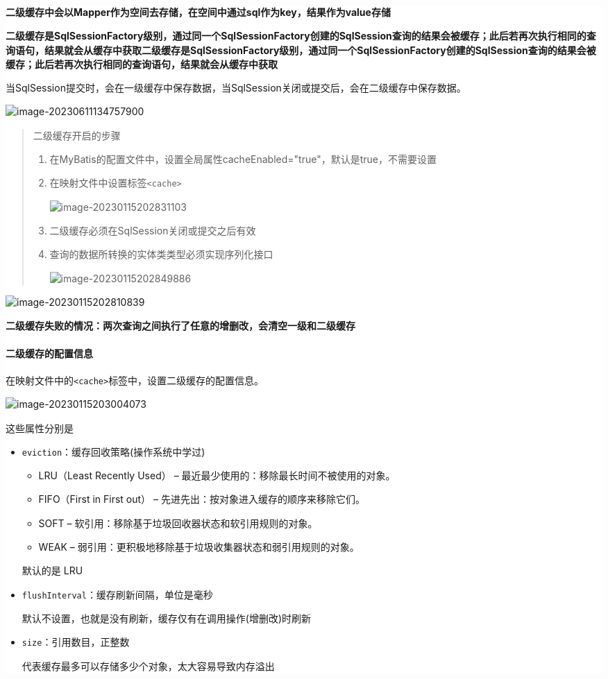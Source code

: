 **二级缓存中会以Mapper作为空间去存储，在空间中通过sql作为key，结果作为value存储**

**二级缓存是SqlSessionFactory级别，通过同一个SqlSessionFactory创建的SqlSession查询的结果会被缓存；此后若再次执行相同的查询语句，结果就会从缓存中获取二级缓存是SqlSessionFactory级别，通过同一个SqlSessionFactory创建的SqlSession查询的结果会被缓存；此后若再次执行相同的查询语句，结果就会从缓存中获取**

当SqlSession提交时，会在一级缓存中保存数据，当SqlSession关闭或提交后，会在二级缓存中保存数据。

![image-20230611134757900](https://kkbank.oss-cn-qingdao.aliyuncs.com/note-img/image-20230611134757900.png)

> 二级缓存开启的步骤
>
> 1. 在MyBatis的配置文件中，设置全局属性cacheEnabled="true"，默认是true，不需要设置
>
> 2. 在映射文件中设置标签`<cache>`
>
>    ![image-20230115202831103](https://kkbank.oss-cn-qingdao.aliyuncs.com/note-img/image-20230115202831103.png)
>
> 3. 二级缓存必须在SqlSession关闭或提交之后有效
>
> 4. 查询的数据所转换的实体类类型必须实现序列化接口
>
>    ![image-20230115202849886](https://kkbank.oss-cn-qingdao.aliyuncs.com/note-img/image-20230115202849886.png)



![image-20230115202810839](https://kkbank.oss-cn-qingdao.aliyuncs.com/note-img/image-20230115202810839.png)

**二级缓存失败的情况：两次查询之间执行了任意的增删改，会清空一级和二级缓存**



#### 二级缓存的配置信息

在映射文件中的`<cache>`标签中，设置二级缓存的配置信息。

![image-20230115203004073](https://kkbank.oss-cn-qingdao.aliyuncs.com/note-img/image-20230115203004073.png)

这些属性分别是

- `eviction`：缓存回收策略(操作系统中学过)

  - LRU（Least Recently Used） – 最近最少使用的：移除最长时间不被使用的对象。

  - FIFO（First in First out） – 先进先出：按对象进入缓存的顺序来移除它们。

  - SOFT – 软引用：移除基于垃圾回收器状态和软引用规则的对象。

  - WEAK – 弱引用：更积极地移除基于垃圾收集器状态和弱引用规则的对象。

  默认的是 LRU

- `flushInterval`：缓存刷新间隔，单位是毫秒

  默认不设置，也就是没有刷新，缓存仅有在调用操作(增删改)时刷新

- `size`：引用数目，正整数

  代表缓存最多可以存储多少个对象，太大容易导致内存溢出
